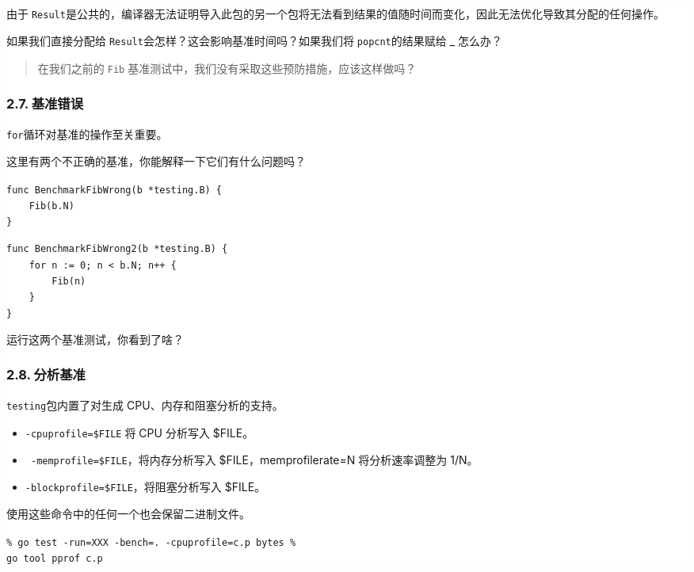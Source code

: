   

由于 `Result`是公共的，编译器无法证明导入此包的另一个包将无法看到结果的值随时间而变化，因此无法优化导致其分配的任何操作。

  

如果我们直接分配给 `Result`会怎样？这会影响基准时间吗？如果我们将 `popcnt`的结果赋给 _ 怎么办？

  

> 在我们之前的 `Fib`  基准测试中，我们没有采取这些预防措施，应该这样做吗？

  

  

### 2.7. 基准错误

  

`for`循环对基准的操作至关重要。

  

这里有两个不正确的基准，你能解释一下它们有什么问题吗？

  
```golang
func BenchmarkFibWrong(b *testing.B) {  
    Fib(b.N) 
}
```
  
```golang
func BenchmarkFibWrong2(b *testing.B) {  
    for n := 0; n < b.N; n++ { 
        Fib(n) 
    } 
}
```
  

  

运行这两个基准测试，你看到了啥？

  

  

### 2.8. 分析基准

  

`testing`包内置了对生成 CPU、内存和阻塞分析的支持。

  

*   `-cpuprofile=$FILE` 将 CPU 分析写入 $FILE。

  

*  ` -memprofile=$FILE`，将内存分析写入 $FILE，memprofilerate=N 将分析速率调整为 1/N。

  

*   `-blockprofile=$FILE`，将阻塞分析写入 $FILE。

  

使用这些命令中的任何一个也会保留二进制文件。

  
```
% go test -run=XXX -bench=. -cpuprofile=c.p bytes % 
go tool pprof c.p
```
 
